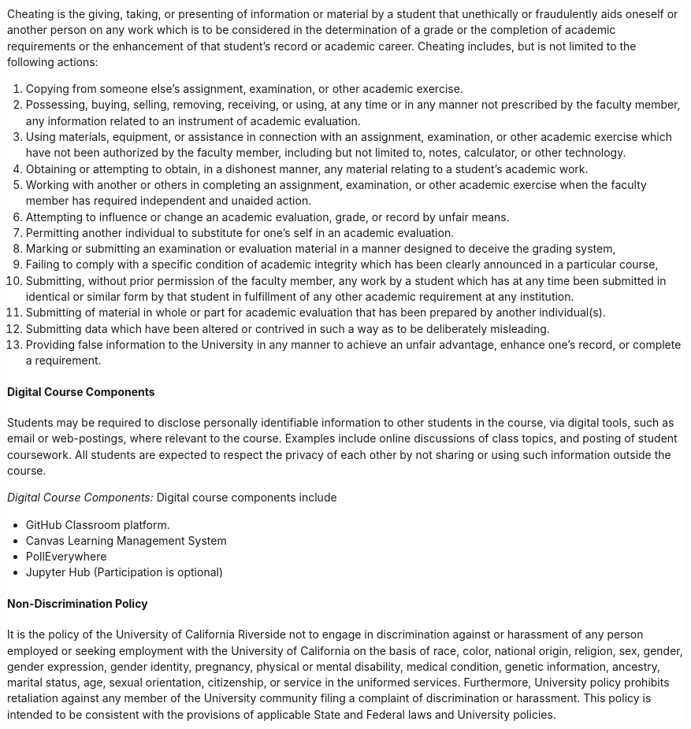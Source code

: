 Cheating is the giving, taking, or presenting of information or material by a student that unethically or fraudulently aids oneself or another person on any work which is to be considered in the determination of a grade or the completion of academic requirements or the enhancement of that student’s record or academic career. Cheating includes, but is not limited to the following actions:

1. Copying from someone else’s assignment, examination, or other academic exercise.
2. Possessing, buying, selling, removing, receiving, or using, at any time or in any manner not prescribed by the faculty member, any information related to an instrument of academic evaluation.
3. Using materials, equipment, or assistance in connection with an assignment, examination, or other academic exercise which have not been authorized by the faculty member, including but not limited to, notes, calculator, or other technology.
4. Obtaining or attempting to obtain, in a dishonest manner, any material relating to a student’s academic work.
5. Working with another or others in completing an assignment, examination, or other academic exercise when the faculty member has required independent and unaided action.
6. Attempting to influence or change an academic evaluation, grade, or record by unfair means.
7. Permitting another individual to substitute for one’s self in an academic evaluation.
8. Marking or submitting an examination or evaluation material in a manner designed to deceive the grading system,
9. Failing to comply with a specific condition of academic integrity which has been clearly announced in a particular course,
10. Submitting, without prior permission of the faculty member, any work by a student which has at any time been submitted in identical or similar form by that student in fulfillment of any other academic requirement at any institution.
11. Submitting of material in whole or part for academic evaluation that has been prepared by another individual(s).
12. Submitting data which have been altered or contrived in such a way as to be deliberately misleading. 
13. Providing false information to the University in any manner to achieve an unfair advantage, enhance one’s record, or complete a requirement.

#### Digital Course Components
Students may be required to disclose personally identifiable information to other students in the course, via digital tools, such as email or web-postings, where relevant to the course. Examples include online discussions of class topics, and posting of student coursework. All students are expected to respect the privacy of each other by not sharing or using such information outside the course.

*Digital Course Components:* Digital course components include 
- GitHub Classroom platform.
- Canvas Learning Management System
- PollEverywhere
- Jupyter Hub (Participation is optional)

#### Non-Discrimination Policy
It is the policy of the University of California Riverside not to engage in discrimination against or harassment of any person employed or seeking employment with the University of California on the basis of race, color, national origin, religion, sex, gender, gender expression, gender identity, pregnancy, physical or mental disability, medical condition, genetic information, ancestry, marital status, age, sexual orientation, citizenship, or service in the uniformed services. Furthermore, University policy prohibits retaliation against any member of the University community filing a complaint of discrimination or harassment. This policy is intended to be consistent with the provisions of applicable State and Federal laws and University policies. 
